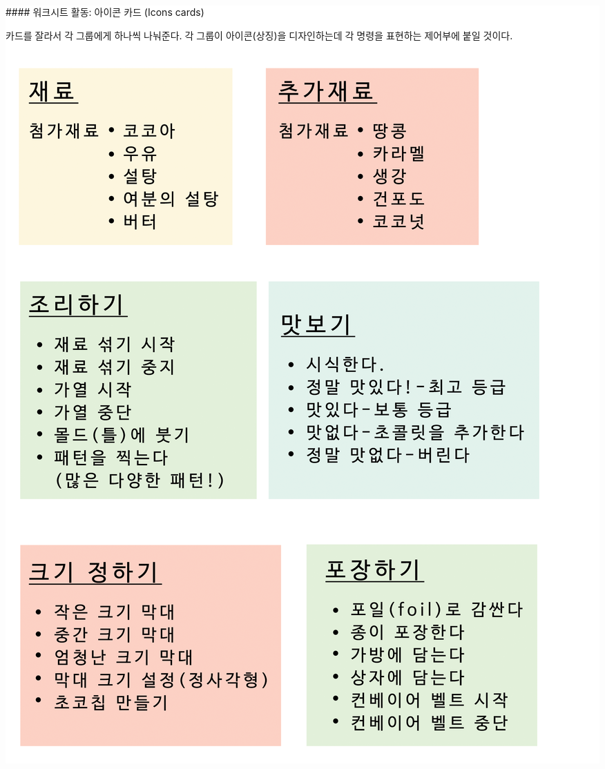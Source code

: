 </div>

<div class="challenge" markdown="1">
#### 워크시트 활동: 아이콘 카드 (Icons cards)

카드를 잘라서 각 그룹에게 하나씩 나눠준다. 각 그룹이 아이콘(상징)을 디자인하는데 각 명령을 표현하는 제어부에 붙일 것이다.  

<img src="img/ch20-hci/19-hci-07-icon-cards.png" alt="icons" />   
